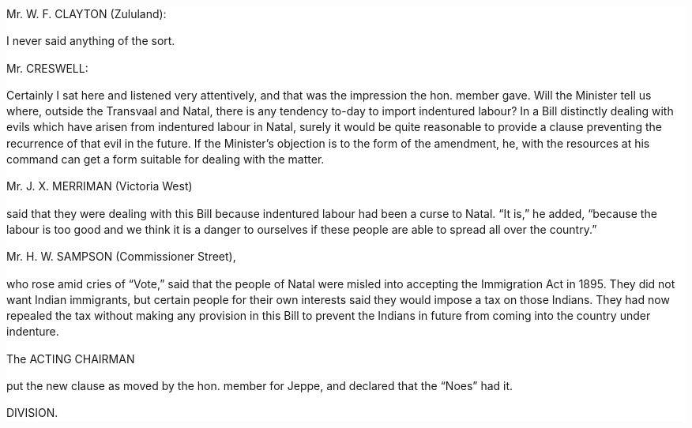 </speech>

<speech by="#clayton">

<from>Mr. <person refersTo="hansard_za">W. F. CLAYTON</person> (Zululand):</from>

<p>I never said anything of the sort.</p>

</speech>

<speech by="#creswell">

<from>Mr. <person refersTo="hansard_za">CRESWELL</person>:</from>

<p>Certainly I sat here and listened very attentively, and that was the impression the hon. member gave. Will the Minister tell us where, outside the Transvaal and Natal, there is any tendency to-day to import indentured labour? In a Bill distinctly dealing with evils which have arisen from indentured labour in <span class="col_3343-3344" refersTo="page_1678"/>Natal, surely it would be quite reasonable to provide a clause preventing the recurrence of that evil in the future. If the Minister&#x2019;s objection is to the form of the amendment, he, with the resources at his command can get a form suitable for dealing with the matter.</p>

</speech>

<speech by="#merriman">

<from>Mr. <person refersTo="hansard_za">J. X. MERRIMAN</person> (Victoria West)</from>

<p>said that they were dealing with this Bill because indentured labour had been a curse to Natal. &#x201C;It is,&#x201D; he added, &#x201C;because the labour is too good and we think it is a danger to ourselves if these people are able to spread all over the country.&#x201D;</p>

</speech>

<speech by="#sampson">

<from>Mr. <person refersTo="hansard_za">H. W. SAMPSON</person> (Commissioner Street),</from>

<p>who rose amid cries of &#x201C;Vote,&#x201D; said that the people of Natal were misled into accepting the Immigration Act in 1895. They did not want Indian immigrants, but certain people for their own interests said they would impose a tax on those Indians. They had now repealed the tax without making any provision in this Bill to prevent the Indians in future from coming into the country under indenture.</p>

</speech>

<speech by="#acting_chairman">

<from>The <person refersTo="hansard_za">ACTING CHAIRMAN</person></from>

<p>put the new clause as moved by the hon. member for Jeppe, and declared that the &#x201C;Noes&#x201D; had it.</p>

</speech>

</debateSection>

<debateSection name="#division">

<heading>DIVISION.</heading>

<speech by="#creswell">
